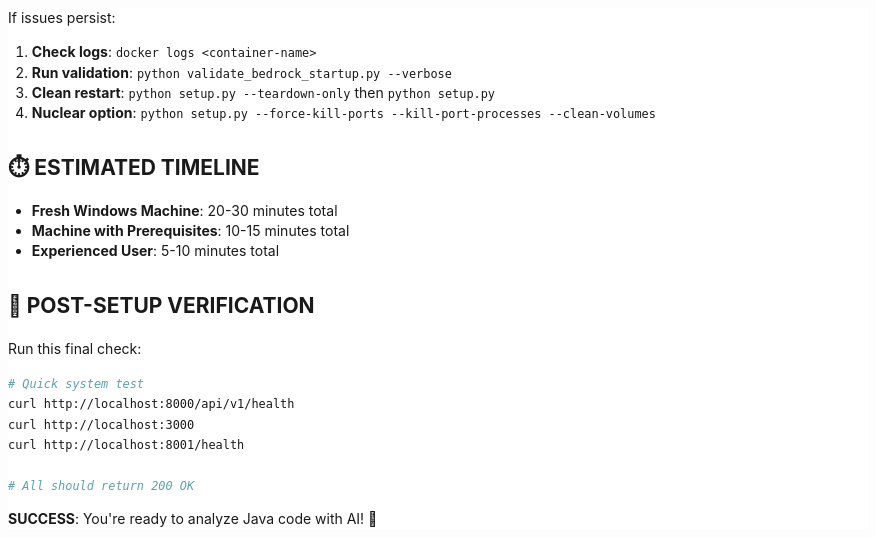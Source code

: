 If issues persist:
1. **Check logs**: `docker logs <container-name>`
2. **Run validation**: `python validate_bedrock_startup.py --verbose`
3. **Clean restart**: `python setup.py --teardown-only` then `python setup.py`
4. **Nuclear option**: `python setup.py --force-kill-ports --kill-port-processes --clean-volumes`

## ⏱️ **ESTIMATED TIMELINE**

- **Fresh Windows Machine**: 20-30 minutes total
- **Machine with Prerequisites**: 10-15 minutes total
- **Experienced User**: 5-10 minutes total

## 🎉 **POST-SETUP VERIFICATION**

Run this final check:
```bash
# Quick system test
curl http://localhost:8000/api/v1/health
curl http://localhost:3000
curl http://localhost:8001/health

# All should return 200 OK
```

**SUCCESS**: You're ready to analyze Java code with AI! 🚀